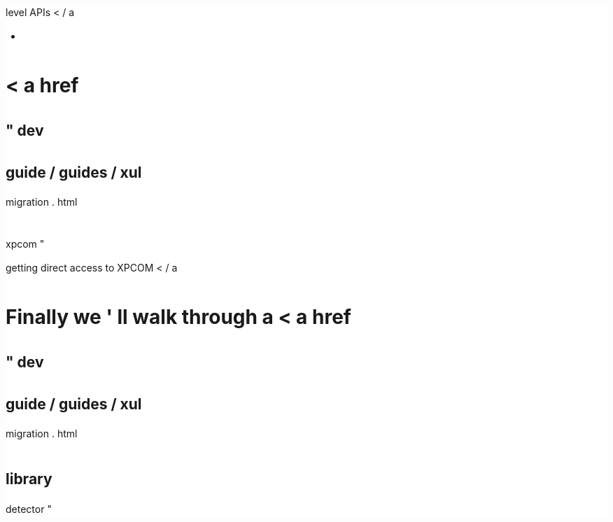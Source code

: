 level
APIs
<
/
a
>
*
<
a
href
=
"
dev
-
guide
/
guides
/
xul
-
migration
.
html
#
xpcom
"
>
getting
direct
access
to
XPCOM
<
/
a
>
Finally
we
'
ll
walk
through
a
<
a
href
=
"
dev
-
guide
/
guides
/
xul
-
migration
.
html
#
library
-
detector
"